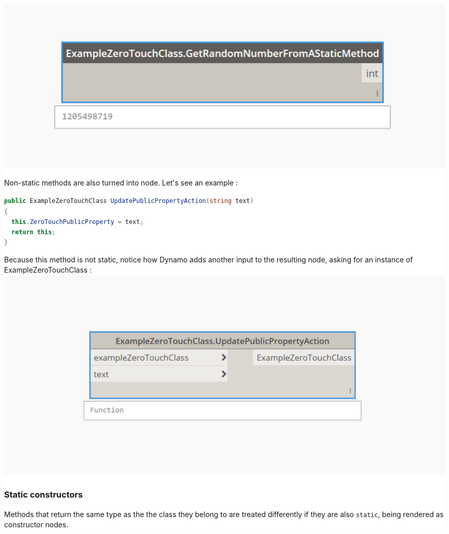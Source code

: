 ![ZT-MappingStaticNode](assets/ZT-MappingStaticNode.png)

Non-static methods are also turned into node. Let's see an example :
```c#
public ExampleZeroTouchClass UpdatePublicPropertyAction(string text)
{
  this.ZeroTouchPublicProperty = text;
  return this;
}
```
Because this method is not static, notice how Dynamo adds another input to the resulting node, asking for an instance of ExampleZeroTouchClass :
![ZT-MappingInstanceNode](assets/ZT-MappingInstanceNode.png)

### Static constructors
Methods that return the same type as the the class they belong to are treated differently if they are also `static`, being rendered as constructor nodes.
